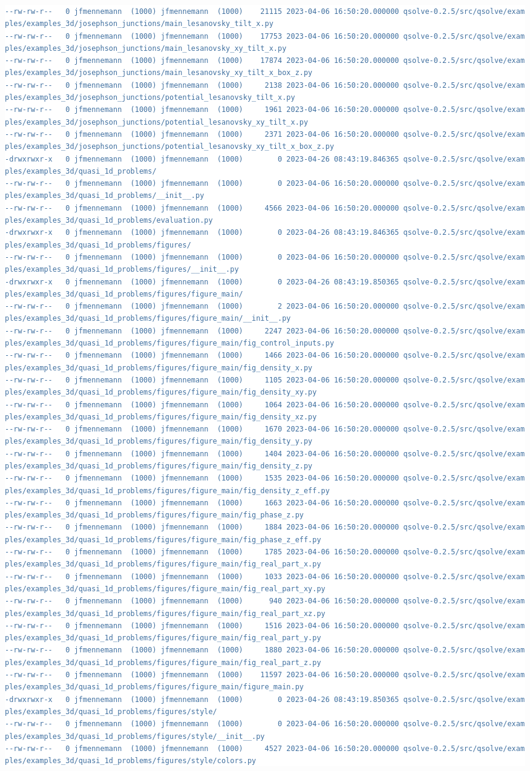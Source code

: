 ```diff
--rw-rw-r--   0 jfmennemann  (1000) jfmennemann  (1000)    21115 2023-04-06 16:50:20.000000 qsolve-0.2.5/src/qsolve/examples/examples_3d/josephson_junctions/main_lesanovsky_tilt_x.py
--rw-rw-r--   0 jfmennemann  (1000) jfmennemann  (1000)    17753 2023-04-06 16:50:20.000000 qsolve-0.2.5/src/qsolve/examples/examples_3d/josephson_junctions/main_lesanovsky_xy_tilt_x.py
--rw-rw-r--   0 jfmennemann  (1000) jfmennemann  (1000)    17874 2023-04-06 16:50:20.000000 qsolve-0.2.5/src/qsolve/examples/examples_3d/josephson_junctions/main_lesanovsky_xy_tilt_x_box_z.py
--rw-rw-r--   0 jfmennemann  (1000) jfmennemann  (1000)     2138 2023-04-06 16:50:20.000000 qsolve-0.2.5/src/qsolve/examples/examples_3d/josephson_junctions/potential_lesanovsky_tilt_x.py
--rw-rw-r--   0 jfmennemann  (1000) jfmennemann  (1000)     1961 2023-04-06 16:50:20.000000 qsolve-0.2.5/src/qsolve/examples/examples_3d/josephson_junctions/potential_lesanovsky_xy_tilt_x.py
--rw-rw-r--   0 jfmennemann  (1000) jfmennemann  (1000)     2371 2023-04-06 16:50:20.000000 qsolve-0.2.5/src/qsolve/examples/examples_3d/josephson_junctions/potential_lesanovsky_xy_tilt_x_box_z.py
-drwxrwxr-x   0 jfmennemann  (1000) jfmennemann  (1000)        0 2023-04-26 08:43:19.846365 qsolve-0.2.5/src/qsolve/examples/examples_3d/quasi_1d_problems/
--rw-rw-r--   0 jfmennemann  (1000) jfmennemann  (1000)        0 2023-04-06 16:50:20.000000 qsolve-0.2.5/src/qsolve/examples/examples_3d/quasi_1d_problems/__init__.py
--rw-rw-r--   0 jfmennemann  (1000) jfmennemann  (1000)     4566 2023-04-06 16:50:20.000000 qsolve-0.2.5/src/qsolve/examples/examples_3d/quasi_1d_problems/evaluation.py
-drwxrwxr-x   0 jfmennemann  (1000) jfmennemann  (1000)        0 2023-04-26 08:43:19.846365 qsolve-0.2.5/src/qsolve/examples/examples_3d/quasi_1d_problems/figures/
--rw-rw-r--   0 jfmennemann  (1000) jfmennemann  (1000)        0 2023-04-06 16:50:20.000000 qsolve-0.2.5/src/qsolve/examples/examples_3d/quasi_1d_problems/figures/__init__.py
-drwxrwxr-x   0 jfmennemann  (1000) jfmennemann  (1000)        0 2023-04-26 08:43:19.850365 qsolve-0.2.5/src/qsolve/examples/examples_3d/quasi_1d_problems/figures/figure_main/
--rw-rw-r--   0 jfmennemann  (1000) jfmennemann  (1000)        2 2023-04-06 16:50:20.000000 qsolve-0.2.5/src/qsolve/examples/examples_3d/quasi_1d_problems/figures/figure_main/__init__.py
--rw-rw-r--   0 jfmennemann  (1000) jfmennemann  (1000)     2247 2023-04-06 16:50:20.000000 qsolve-0.2.5/src/qsolve/examples/examples_3d/quasi_1d_problems/figures/figure_main/fig_control_inputs.py
--rw-rw-r--   0 jfmennemann  (1000) jfmennemann  (1000)     1466 2023-04-06 16:50:20.000000 qsolve-0.2.5/src/qsolve/examples/examples_3d/quasi_1d_problems/figures/figure_main/fig_density_x.py
--rw-rw-r--   0 jfmennemann  (1000) jfmennemann  (1000)     1105 2023-04-06 16:50:20.000000 qsolve-0.2.5/src/qsolve/examples/examples_3d/quasi_1d_problems/figures/figure_main/fig_density_xy.py
--rw-rw-r--   0 jfmennemann  (1000) jfmennemann  (1000)     1064 2023-04-06 16:50:20.000000 qsolve-0.2.5/src/qsolve/examples/examples_3d/quasi_1d_problems/figures/figure_main/fig_density_xz.py
--rw-rw-r--   0 jfmennemann  (1000) jfmennemann  (1000)     1670 2023-04-06 16:50:20.000000 qsolve-0.2.5/src/qsolve/examples/examples_3d/quasi_1d_problems/figures/figure_main/fig_density_y.py
--rw-rw-r--   0 jfmennemann  (1000) jfmennemann  (1000)     1404 2023-04-06 16:50:20.000000 qsolve-0.2.5/src/qsolve/examples/examples_3d/quasi_1d_problems/figures/figure_main/fig_density_z.py
--rw-rw-r--   0 jfmennemann  (1000) jfmennemann  (1000)     1535 2023-04-06 16:50:20.000000 qsolve-0.2.5/src/qsolve/examples/examples_3d/quasi_1d_problems/figures/figure_main/fig_density_z_eff.py
--rw-rw-r--   0 jfmennemann  (1000) jfmennemann  (1000)     1663 2023-04-06 16:50:20.000000 qsolve-0.2.5/src/qsolve/examples/examples_3d/quasi_1d_problems/figures/figure_main/fig_phase_z.py
--rw-rw-r--   0 jfmennemann  (1000) jfmennemann  (1000)     1884 2023-04-06 16:50:20.000000 qsolve-0.2.5/src/qsolve/examples/examples_3d/quasi_1d_problems/figures/figure_main/fig_phase_z_eff.py
--rw-rw-r--   0 jfmennemann  (1000) jfmennemann  (1000)     1785 2023-04-06 16:50:20.000000 qsolve-0.2.5/src/qsolve/examples/examples_3d/quasi_1d_problems/figures/figure_main/fig_real_part_x.py
--rw-rw-r--   0 jfmennemann  (1000) jfmennemann  (1000)     1033 2023-04-06 16:50:20.000000 qsolve-0.2.5/src/qsolve/examples/examples_3d/quasi_1d_problems/figures/figure_main/fig_real_part_xy.py
--rw-rw-r--   0 jfmennemann  (1000) jfmennemann  (1000)      940 2023-04-06 16:50:20.000000 qsolve-0.2.5/src/qsolve/examples/examples_3d/quasi_1d_problems/figures/figure_main/fig_real_part_xz.py
--rw-rw-r--   0 jfmennemann  (1000) jfmennemann  (1000)     1516 2023-04-06 16:50:20.000000 qsolve-0.2.5/src/qsolve/examples/examples_3d/quasi_1d_problems/figures/figure_main/fig_real_part_y.py
--rw-rw-r--   0 jfmennemann  (1000) jfmennemann  (1000)     1880 2023-04-06 16:50:20.000000 qsolve-0.2.5/src/qsolve/examples/examples_3d/quasi_1d_problems/figures/figure_main/fig_real_part_z.py
--rw-rw-r--   0 jfmennemann  (1000) jfmennemann  (1000)    11597 2023-04-06 16:50:20.000000 qsolve-0.2.5/src/qsolve/examples/examples_3d/quasi_1d_problems/figures/figure_main/figure_main.py
-drwxrwxr-x   0 jfmennemann  (1000) jfmennemann  (1000)        0 2023-04-26 08:43:19.850365 qsolve-0.2.5/src/qsolve/examples/examples_3d/quasi_1d_problems/figures/style/
--rw-rw-r--   0 jfmennemann  (1000) jfmennemann  (1000)        0 2023-04-06 16:50:20.000000 qsolve-0.2.5/src/qsolve/examples/examples_3d/quasi_1d_problems/figures/style/__init__.py
--rw-rw-r--   0 jfmennemann  (1000) jfmennemann  (1000)     4527 2023-04-06 16:50:20.000000 qsolve-0.2.5/src/qsolve/examples/examples_3d/quasi_1d_problems/figures/style/colors.py
```